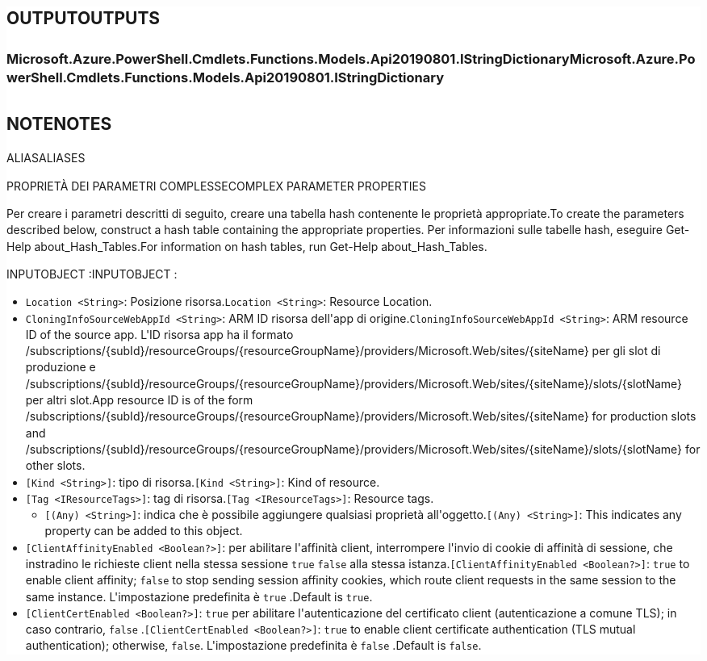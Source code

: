 ## <span data-ttu-id="247a5-136">OUTPUT</span><span class="sxs-lookup"><span data-stu-id="247a5-136">OUTPUTS</span></span>

### <span data-ttu-id="247a5-137">Microsoft.Azure.PowerShell.Cmdlets.Functions.Models.Api20190801.IStringDictionary</span><span class="sxs-lookup"><span data-stu-id="247a5-137">Microsoft.Azure.PowerShell.Cmdlets.Functions.Models.Api20190801.IStringDictionary</span></span>

## <span data-ttu-id="247a5-138">NOTE</span><span class="sxs-lookup"><span data-stu-id="247a5-138">NOTES</span></span>

<span data-ttu-id="247a5-139">ALIAS</span><span class="sxs-lookup"><span data-stu-id="247a5-139">ALIASES</span></span>

<span data-ttu-id="247a5-140">PROPRIETÀ DEI PARAMETRI COMPLESSE</span><span class="sxs-lookup"><span data-stu-id="247a5-140">COMPLEX PARAMETER PROPERTIES</span></span>

<span data-ttu-id="247a5-141">Per creare i parametri descritti di seguito, creare una tabella hash contenente le proprietà appropriate.</span><span class="sxs-lookup"><span data-stu-id="247a5-141">To create the parameters described below, construct a hash table containing the appropriate properties.</span></span> <span data-ttu-id="247a5-142">Per informazioni sulle tabelle hash, eseguire Get-Help about_Hash_Tables.</span><span class="sxs-lookup"><span data-stu-id="247a5-142">For information on hash tables, run Get-Help about_Hash_Tables.</span></span>


<span data-ttu-id="247a5-143">INPUTOBJECT <ISite> :</span><span class="sxs-lookup"><span data-stu-id="247a5-143">INPUTOBJECT <ISite>:</span></span> 
  - <span data-ttu-id="247a5-144">`Location <String>`: Posizione risorsa.</span><span class="sxs-lookup"><span data-stu-id="247a5-144">`Location <String>`: Resource Location.</span></span>
  - <span data-ttu-id="247a5-145">`CloningInfoSourceWebAppId <String>`: ARM ID risorsa dell'app di origine.</span><span class="sxs-lookup"><span data-stu-id="247a5-145">`CloningInfoSourceWebAppId <String>`: ARM resource ID of the source app.</span></span> <span data-ttu-id="247a5-146">L'ID risorsa app ha il formato /subscriptions/{subId}/resourceGroups/{resourceGroupName}/providers/Microsoft.Web/sites/{siteName} per gli slot di produzione e /subscriptions/{subId}/resourceGroups/{resourceGroupName}/providers/Microsoft.Web/sites/{siteName}/slots/{slotName} per altri slot.</span><span class="sxs-lookup"><span data-stu-id="247a5-146">App resource ID is of the form         /subscriptions/{subId}/resourceGroups/{resourceGroupName}/providers/Microsoft.Web/sites/{siteName} for production slots and         /subscriptions/{subId}/resourceGroups/{resourceGroupName}/providers/Microsoft.Web/sites/{siteName}/slots/{slotName} for other slots.</span></span>
  - <span data-ttu-id="247a5-147">`[Kind <String>]`: tipo di risorsa.</span><span class="sxs-lookup"><span data-stu-id="247a5-147">`[Kind <String>]`: Kind of resource.</span></span>
  - <span data-ttu-id="247a5-148">`[Tag <IResourceTags>]`: tag di risorsa.</span><span class="sxs-lookup"><span data-stu-id="247a5-148">`[Tag <IResourceTags>]`: Resource tags.</span></span>
    - <span data-ttu-id="247a5-149">`[(Any) <String>]`: indica che è possibile aggiungere qualsiasi proprietà all'oggetto.</span><span class="sxs-lookup"><span data-stu-id="247a5-149">`[(Any) <String>]`: This indicates any property can be added to this object.</span></span>
  - <span data-ttu-id="247a5-150">`[ClientAffinityEnabled <Boolean?>]`: per abilitare l'affinità client, interrompere l'invio di cookie di affinità di sessione, che instradino le richieste client nella stessa sessione <code>true</code> <code>false</code> alla stessa istanza.</span><span class="sxs-lookup"><span data-stu-id="247a5-150">`[ClientAffinityEnabled <Boolean?>]`: <code>true</code> to enable client affinity; <code>false</code> to stop sending session affinity cookies, which route client requests in the same session to the same instance.</span></span> <span data-ttu-id="247a5-151">L'impostazione predefinita è <code>true</code> .</span><span class="sxs-lookup"><span data-stu-id="247a5-151">Default is <code>true</code>.</span></span>
  - <span data-ttu-id="247a5-152">`[ClientCertEnabled <Boolean?>]`: <code>true</code> per abilitare l'autenticazione del certificato client (autenticazione a comune TLS); in caso contrario, <code>false</code> .</span><span class="sxs-lookup"><span data-stu-id="247a5-152">`[ClientCertEnabled <Boolean?>]`: <code>true</code> to enable client certificate authentication (TLS mutual authentication); otherwise, <code>false</code>.</span></span> <span data-ttu-id="247a5-153">L'impostazione predefinita è <code>false</code> .</span><span class="sxs-lookup"><span data-stu-id="247a5-153">Default is <code>false</code>.</span></span>